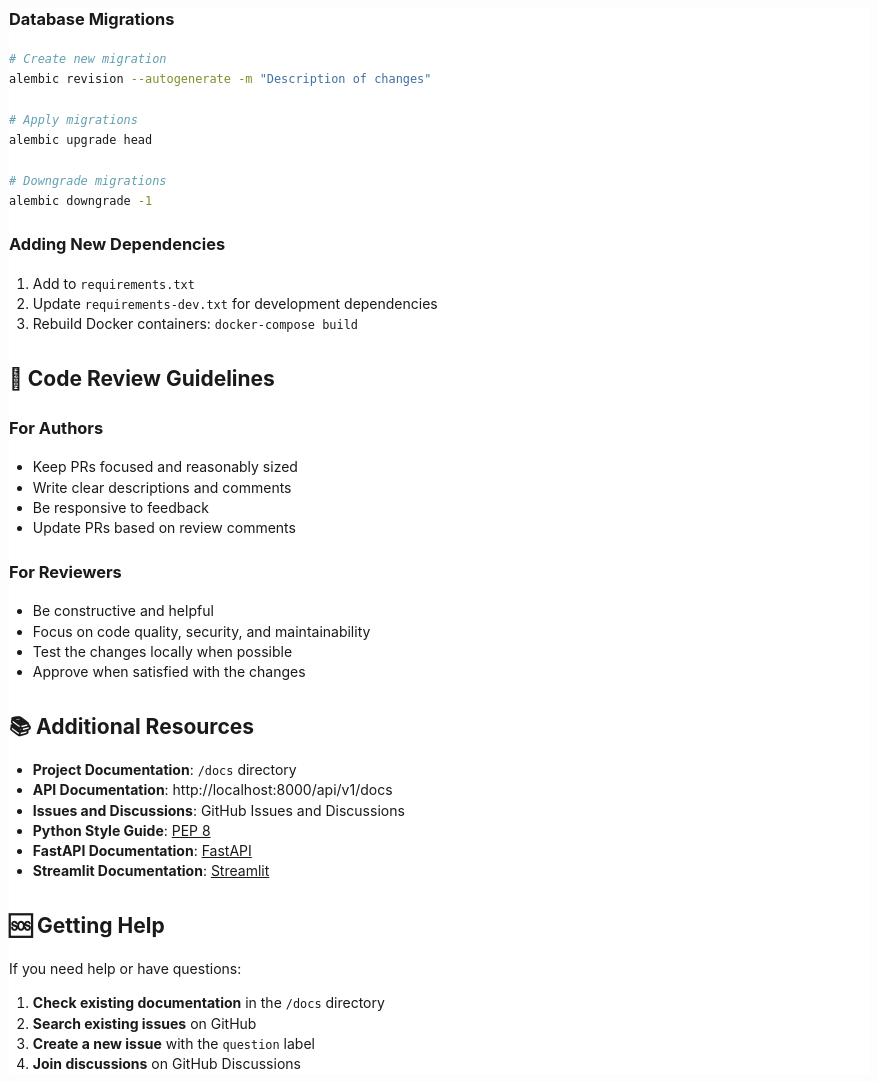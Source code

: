### Database Migrations

```bash
# Create new migration
alembic revision --autogenerate -m "Description of changes"

# Apply migrations
alembic upgrade head

# Downgrade migrations
alembic downgrade -1
```

### Adding New Dependencies

1. Add to `requirements.txt`
2. Update `requirements-dev.txt` for development dependencies
3. Rebuild Docker containers: `docker-compose build`

## 🤝 Code Review Guidelines

### For Authors

- Keep PRs focused and reasonably sized
- Write clear descriptions and comments
- Be responsive to feedback
- Update PRs based on review comments

### For Reviewers

- Be constructive and helpful
- Focus on code quality, security, and maintainability
- Test the changes locally when possible
- Approve when satisfied with the changes

## 📚 Additional Resources

- **Project Documentation**: `/docs` directory
- **API Documentation**: http://localhost:8000/api/v1/docs
- **Issues and Discussions**: GitHub Issues and Discussions
- **Python Style Guide**: [PEP 8](https://pep8.org/)
- **FastAPI Documentation**: [FastAPI](https://fastapi.tiangolo.com/)
- **Streamlit Documentation**: [Streamlit](https://streamlit.io/)

## 🆘 Getting Help

If you need help or have questions:

1. **Check existing documentation** in the `/docs` directory
2. **Search existing issues** on GitHub
3. **Create a new issue** with the `question` label
4. **Join discussions** on GitHub Discussions
